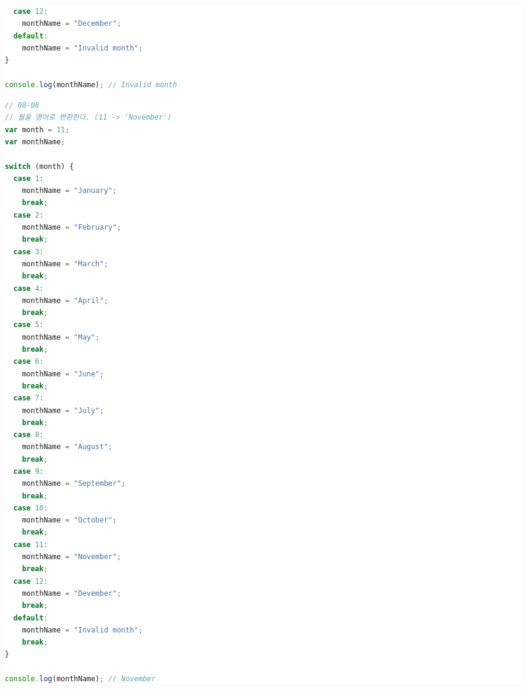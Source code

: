 ```javascript
  case 12:
    monthName = "December";
  default:
    monthName = "Invalid month";
}

console.log(monthName); // Invalid month
```

```javascript
// 08-08
// 월을 영어로 변환한다. (11 -> 'November')
var month = 11;
var monthName;

switch (month) {
  case 1:
    monthName = "January";
    break;
  case 2:
    monthName = "February";
    break;
  case 3:
    monthName = "March";
    break;
  case 4:
    monthName = "April";
    break;
  case 5:
    monthName = "May";
    break;
  case 6:
    monthName = "June";
    break;
  case 7:
    monthName = "July";
    break;
  case 8:
    monthName = "August";
    break;
  case 9:
    monthName = "September";
    break;
  case 10:
    monthName = "October";
    break;
  case 11:
    monthName = "November";
    break;
  case 12:
    monthName = "Devember";
    break;
  default:
    monthName = "Invalid month";
    break;
}

console.log(monthName); // November
```
